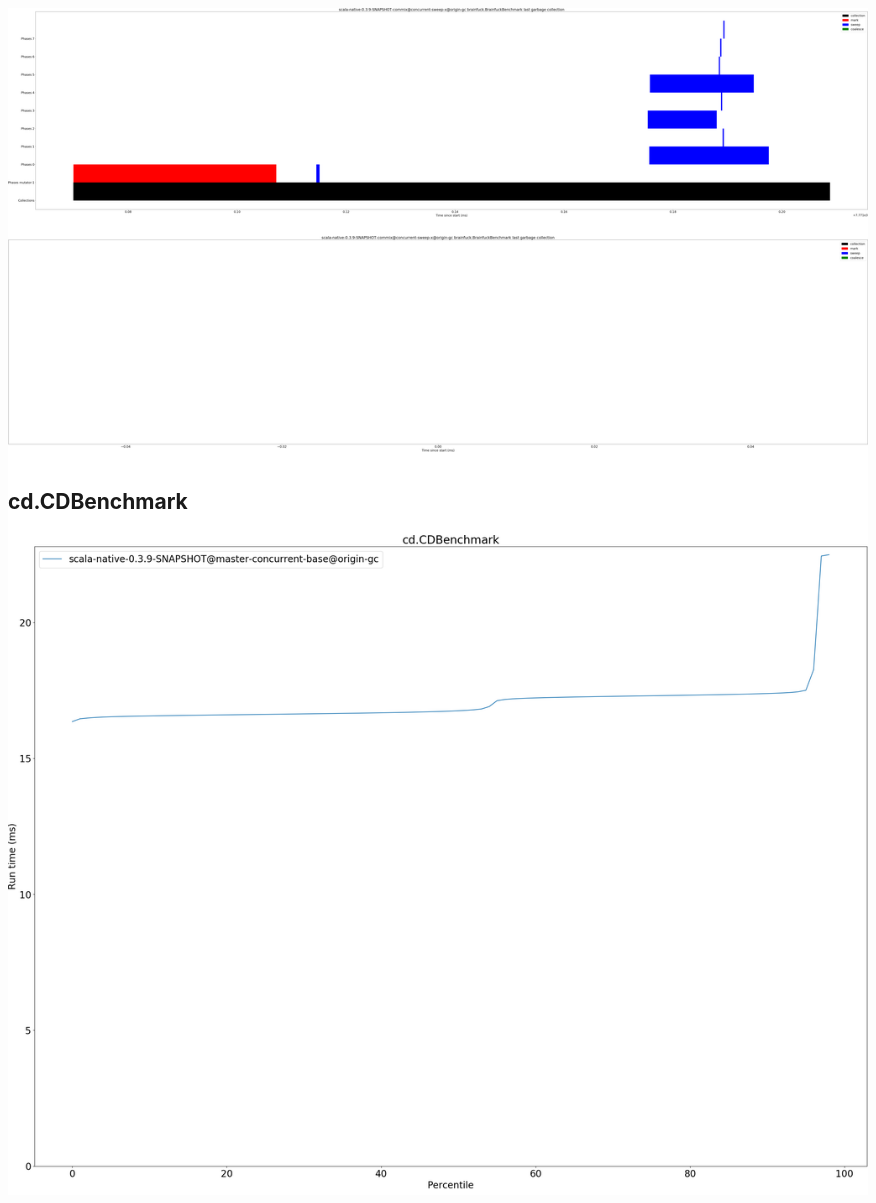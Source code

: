 ![Chart](example_gc_last__conf1_3_brainfuck.BrainfuckBenchmark.png)

![Chart](example_gc_last_batches_conf1_3_brainfuck.BrainfuckBenchmark.png)

## cd.CDBenchmark
![Chart](percentile_cd.CDBenchmark.png)
